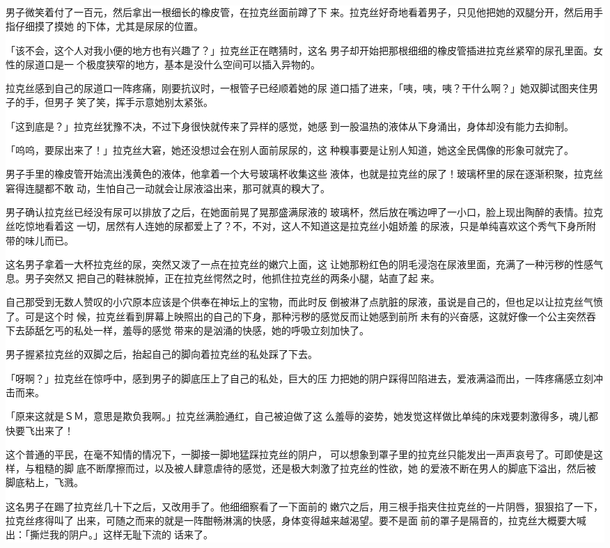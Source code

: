 男子微笑着付了一百元，然后拿出一根细长的橡皮管，在拉克丝面前蹲了下
来。拉克丝好奇地看着男子，只见他把她的双腿分开，然后用手指仔细摸了摸她
的下体，尤其是尿尿的位置。

「该不会，这个人对我小便的地方也有兴趣了？」拉克丝正在瞎猜时，这名
男子却开始把那根细细的橡皮管插进拉克丝紧窄的尿孔里面。女性的尿道口是一
个极度狭窄的地方，基本是没什么空间可以插入异物的。

拉克丝感到自己的尿道口一阵疼痛，刚要抗议时，一根管子已经顺着她的尿
道口插了进来，「咦，咦，咦？干什么啊？」她双脚试图夹住男子的手，但男子
笑了笑，挥手示意她别太紧张。

「这到底是？」拉克丝犹豫不决，不过下身很快就传来了异样的感觉，她感
到一股温热的液体从下身涌出，身体却没有能力去抑制。

「呜呜，要尿出来了！」拉克丝大窘，她还没想过会在别人面前尿尿的，这
种糗事要是让别人知道，她这全民偶像的形象可就完了。

男子手里的橡皮管开始流出浅黄色的液体，他拿着一个大号玻璃杯收集这些
液体，也就是拉克丝的尿了！玻璃杯里的尿在逐渐积聚，拉克丝窘得连腿都不敢
动，生怕自己一动就会让尿液溢出来，那可就真的糗大了。

男子确认拉克丝已经没有尿可以排放了之后，在她面前晃了晃那盛满尿液的
玻璃杯，然后放在嘴边呷了一小口，脸上现出陶醉的表情。拉克丝吃惊地看着这
一切，居然有人连她的尿都爱上了？不，不对，这人不知道这是拉克丝小姐娇羞
的尿液，只是单纯喜欢这个秀气下身所附带的味儿而已。

这名男子拿着一大杯拉克丝的尿，突然又泼了一点在拉克丝的嫩穴上面，这
让她那粉红色的阴毛浸泡在尿液里面，充满了一种污秽的性感气息。男子突然又
把自己的鞋袜脱掉，正在拉克丝愕然之时，他抓住拉克丝的两条小腿，站直了起
来。

自己那受到无数人赞叹的小穴原本应该是个供奉在神坛上的宝物，而此时反
倒被淋了点肮脏的尿液，虽说是自己的，但也足以让拉克丝气愤了。可是这个时
候，拉克丝看到屏幕上映照出的自己的下身，那种污秽的感觉反而让她感到前所
未有的兴奋感，这就好像一个公主突然吞下去舔舐乞丐的私处一样，羞辱的感觉
带来的是汹涌的快感，她的呼吸立刻加快了。

男子握紧拉克丝的双脚之后，抬起自己的脚向着拉克丝的私处踩了下去。

「呀啊？」拉克丝在惊呼中，感到男子的脚底压上了自己的私处，巨大的压
力把她的阴户踩得凹陷进去，爱液满溢而出，一阵疼痛感立刻冲击而来。

「原来这就是ＳＭ，意思是欺负我啊。」拉克丝满脸通红，自己被迫做了这
么羞辱的姿势，她发觉这样做比单纯的床戏要刺激得多，魂儿都快要飞出来了！

这个普通的平民，在毫不知情的情况下，一脚接一脚地猛踩拉克丝的阴户，
可以想象到罩子里的拉克丝只能发出一声声哀号了。可即使是这样，与粗糙的脚
底不断摩擦而过，以及被人肆意虐待的感觉，还是极大刺激了拉克丝的性欲，她
的爱液不断在男人的脚底下溢出，然后被脚底粘上，飞溅。

这名男子在踢了拉克丝几十下之后，又改用手了。他细细察看了一下面前的
嫩穴之后，用三根手指夹住拉克丝的一片阴唇，狠狠掐了一下，拉克丝疼得叫了
出来，可随之而来的就是一阵酣畅淋漓的快感，身体变得越来越渴望。要不是面
前的罩子是隔音的，拉克丝大概要大喊出：「撕烂我的阴户。」这样无耻下流的
话来了。
